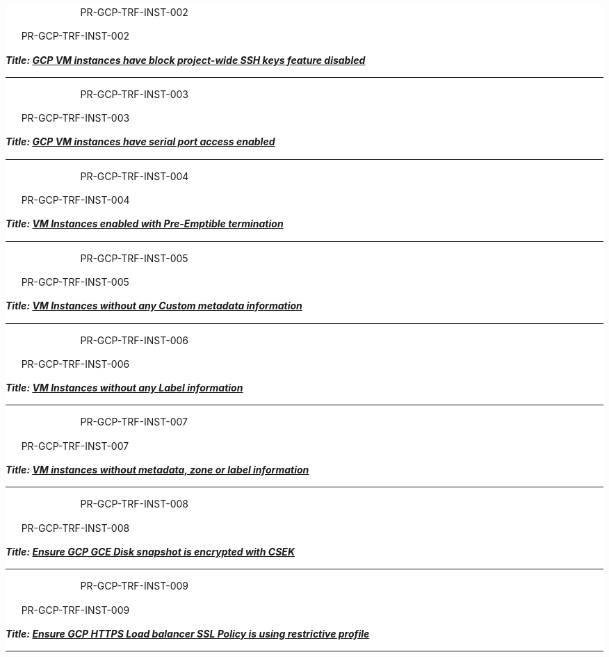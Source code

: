 ***<font color="white">Master Test ID:</font>*** PR-GCP-TRF-INST-002

***<font color="white">ID:</font>*** PR-GCP-TRF-INST-002

***Title: [GCP VM instances have block project-wide SSH keys feature disabled]***

----------------------------------------------------

***<font color="white">Master Test ID:</font>*** PR-GCP-TRF-INST-003

***<font color="white">ID:</font>*** PR-GCP-TRF-INST-003

***Title: [GCP VM instances have serial port access enabled]***

----------------------------------------------------

***<font color="white">Master Test ID:</font>*** PR-GCP-TRF-INST-004

***<font color="white">ID:</font>*** PR-GCP-TRF-INST-004

***Title: [VM Instances enabled with Pre-Emptible termination]***

----------------------------------------------------

***<font color="white">Master Test ID:</font>*** PR-GCP-TRF-INST-005

***<font color="white">ID:</font>*** PR-GCP-TRF-INST-005

***Title: [VM Instances without any Custom metadata information]***

----------------------------------------------------

***<font color="white">Master Test ID:</font>*** PR-GCP-TRF-INST-006

***<font color="white">ID:</font>*** PR-GCP-TRF-INST-006

***Title: [VM Instances without any Label information]***

----------------------------------------------------

***<font color="white">Master Test ID:</font>*** PR-GCP-TRF-INST-007

***<font color="white">ID:</font>*** PR-GCP-TRF-INST-007

***Title: [VM instances without metadata, zone or label information]***

----------------------------------------------------

***<font color="white">Master Test ID:</font>*** PR-GCP-TRF-INST-008

***<font color="white">ID:</font>*** PR-GCP-TRF-INST-008

***Title: [Ensure GCP GCE Disk snapshot is encrypted with CSEK]***

----------------------------------------------------

***<font color="white">Master Test ID:</font>*** PR-GCP-TRF-INST-009

***<font color="white">ID:</font>*** PR-GCP-TRF-INST-009

***Title: [Ensure GCP HTTPS Load balancer SSL Policy is using restrictive profile]***

----------------------------------------------------


[Default Firewall rule should not have any rules (except http and https)]: https://github.com/prancer-io/prancer-compliance-test/tree/master/docs/policies/google/terraform/all/PR-GCP-TRF-FW-001.md
[Ensure Big Query Datasets are not publically accessible]: https://github.com/prancer-io/prancer-compliance-test/tree/master/docs/policies/google/terraform/all/PR-GCP-TRF-BQ-001.md
[Ensure GCP Cloud Function HTTP trigger is secured]: https://github.com/prancer-io/prancer-compliance-test/tree/master/docs/policies/google/terraform/all/PR-GCP-TRF-CF-001.md
[Ensure GCP Cloud Function is enabled with VPC connector]: https://github.com/prancer-io/prancer-compliance-test/tree/master/docs/policies/google/terraform/all/PR-GCP-TRF-CF-003.md
[Ensure GCP Cloud Function is not configured with overly permissive Ingress setting]: https://github.com/prancer-io/prancer-compliance-test/tree/master/docs/policies/google/terraform/all/PR-GCP-TRF-CF-002.md
[Ensure GCP Firewall rule logging is enabled]: https://github.com/prancer-io/prancer-compliance-test/tree/master/docs/policies/google/terraform/all/PR-GCP-TRF-FW-018.md
[Ensure GCP GCE Disk snapshot is encrypted with CSEK]: https://github.com/prancer-io/prancer-compliance-test/tree/master/docs/policies/google/terraform/all/PR-GCP-TRF-INST-008.md
[Ensure GCP HTTPS Load balancer SSL Policy is using restrictive profile]: https://github.com/prancer-io/prancer-compliance-test/tree/master/docs/policies/google/terraform/all/PR-GCP-TRF-INST-009.md
[Ensure GCP HTTPS Load balancer is configured with SSL policy not having TLS version 1.1 or lower]: https://github.com/prancer-io/prancer-compliance-test/tree/master/docs/policies/google/terraform/all/PR-GCP-TRF-INST-010.md
[Ensure GCP KMS encryption key rotating in every 90 days]: https://github.com/prancer-io/prancer-compliance-test/tree/master/docs/policies/google/terraform/all/PR-GCP-TRF-KMS-001.md
[Ensure GCP Kubernetes Engine cluster using Release Channel for version management]: https://github.com/prancer-io/prancer-compliance-test/tree/master/docs/policies/google/terraform/all/PR-GCP-TRF-CLT-027.md
[Ensure GCP Kubernetes Engine cluster workload identity is enabled]: https://github.com/prancer-io/prancer-compliance-test/tree/master/docs/policies/google/terraform/all/PR-GCP-TRF-CLT-028.md
[Ensure GCP Kubernetes cluster Shielded GKE Nodes feature enabled]: https://github.com/prancer-io/prancer-compliance-test/tree/master/docs/policies/google/terraform/all/PR-GCP-TRF-CLT-029.md
[Ensure GCP Kubernetes cluster node auto-repair configuration enabled]: https://github.com/prancer-io/prancer-compliance-test/tree/master/docs/policies/google/terraform/all/PR-GCP-TRF-CLT-030.md
[Ensure GCP Kubernetes cluster node auto-upgrade configuration enabled]: https://github.com/prancer-io/prancer-compliance-test/tree/master/docs/policies/google/terraform/all/PR-GCP-TRF-CLT-031.md
[Ensure GCP Kubernetes cluster shielded GKE node with Secure Boot enabled]: https://github.com/prancer-io/prancer-compliance-test/tree/master/docs/policies/google/terraform/all/PR-GCP-TRF-CLT-032.md
[Ensure GCP Kubernetes cluster shielded GKE node with integrity monitoring enabled]: https://github.com/prancer-io/prancer-compliance-test/tree/master/docs/policies/google/terraform/all/PR-GCP-TRF-CLT-033.md
[Ensure GCP Log bucket retention policy is configured using bucket lock]: https://github.com/prancer-io/prancer-compliance-test/tree/master/docs/policies/google/terraform/all/PR-GCP-TRF-BKT-009.md
[Ensure GCP Log bucket retention policy is enabled]: https://github.com/prancer-io/prancer-compliance-test/tree/master/docs/policies/google/terraform/all/PR-GCP-TRF-BKT-010.md
[Ensure GCP Log metric filter and alert does exists for IAM custom role changes]: https://github.com/prancer-io/prancer-compliance-test/tree/master/docs/policies/google/terraform/all/PR-GCP-TRF-LOG-003.md
[Ensure GCP Log metric filter and alert exists for Audit Configuration Changes]: https://github.com/prancer-io/prancer-compliance-test/tree/master/docs/policies/google/terraform/all/PR-GCP-TRF-LOG-001.md
[Ensure GCP Log metric filter and alert exists for Cloud Storage IAM permission changes]: https://github.com/prancer-io/prancer-compliance-test/tree/master/docs/policies/google/terraform/all/PR-GCP-TRF-LOG-002.md
[Ensure GCP Log metric filter and alert exists for Project Ownership assignments/changes]: https://github.com/prancer-io/prancer-compliance-test/tree/master/docs/policies/google/terraform/all/PR-GCP-TRF-LOG-004.md
[Ensure GCP Log metric filter and alert exists for SQL instance configuration changes]: https://github.com/prancer-io/prancer-compliance-test/tree/master/docs/policies/google/terraform/all/PR-GCP-TRF-LOG-005.md
[Ensure GCP Log metric filter and alert exists for VPC Network Firewall rule changes]: https://github.com/prancer-io/prancer-compliance-test/tree/master/docs/policies/google/terraform/all/PR-GCP-TRF-LOG-006.md
[Ensure GCP Log metric filter and alert exists for VPC network route changes]: https://github.com/prancer-io/prancer-compliance-test/tree/master/docs/policies/google/terraform/all/PR-GCP-TRF-LOG-008.md
[Ensure GCP MySQL instance database flag skip_show_database is set to on]: https://github.com/prancer-io/prancer-compliance-test/tree/master/docs/policies/google/terraform/all/PR-GCP-TRF-SQL-001.md
[Ensure GCP MySQL instance with local_infile database flag is not enabled]: https://github.com/prancer-io/prancer-compliance-test/tree/master/docs/policies/google/terraform/all/PR-GCP-TRF-SQL-002.md
[Ensure GCP PostgreSQL instance database flag log_connections is enabled]: https://github.com/prancer-io/prancer-compliance-test/tree/master/docs/policies/google/terraform/all/PR-GCP-TRF-PSQL-001.md
[Ensure GCP PostgreSQL instance database flag log_disconnections is enabled]: https://github.com/prancer-io/prancer-compliance-test/tree/master/docs/policies/google/terraform/all/PR-GCP-TRF-PSQL-002.md
[Ensure GCP PostgreSQL instance database flag log_duration is set to on]: https://github.com/prancer-io/prancer-compliance-test/tree/master/docs/policies/google/terraform/all/PR-GCP-TRF-PSQL-003.md
[Ensure GCP PostgreSQL instance database flag log_error_verbosity is set to default or stricter]: https://github.com/prancer-io/prancer-compliance-test/tree/master/docs/policies/google/terraform/all/PR-GCP-TRF-PSQL-004.md
[Ensure GCP PostgreSQL instance database flag log_executor_stats is set to off]: https://github.com/prancer-io/prancer-compliance-test/tree/master/docs/policies/google/terraform/all/PR-GCP-TRF-PSQL-005.md
[Ensure GCP PostgreSQL instance database flag log_lock_waits is enabled]: https://github.com/prancer-io/prancer-compliance-test/tree/master/docs/policies/google/terraform/all/PR-GCP-TRF-PSQL-007.md
[Ensure GCP PostgreSQL instance database flag log_min_duration_statement is set to -1]: https://github.com/prancer-io/prancer-compliance-test/tree/master/docs/policies/google/terraform/all/PR-GCP-TRF-PSQL-008.md
[Ensure GCP PostgreSQL instance database flag log_min_messages is set]: https://github.com/prancer-io/prancer-compliance-test/tree/master/docs/policies/google/terraform/all/PR-GCP-TRF-PSQL-009.md
[Ensure GCP PostgreSQL instance database flag log_parser_stats is set to off]: https://github.com/prancer-io/prancer-compliance-test/tree/master/docs/policies/google/terraform/all/PR-GCP-TRF-PSQL-010.md
[Ensure GCP PostgreSQL instance database flag log_planner_stats is set to off]: https://github.com/prancer-io/prancer-compliance-test/tree/master/docs/policies/google/terraform/all/PR-GCP-TRF-PSQL-011.md
[Ensure GCP PostgreSQL instance database flag log_statement is set appropriately]: https://github.com/prancer-io/prancer-compliance-test/tree/master/docs/policies/google/terraform/all/PR-GCP-TRF-PSQL-012.md
[Ensure GCP PostgreSQL instance database flag log_statement_stats is set to off]: https://github.com/prancer-io/prancer-compliance-test/tree/master/docs/policies/google/terraform/all/PR-GCP-TRF-PSQL-013.md
[Ensure GCP PostgreSQL instance database flag log_temp_files is set to 0]: https://github.com/prancer-io/prancer-compliance-test/tree/master/docs/policies/google/terraform/all/PR-GCP-TRF-PSQL-014.md
[Ensure GCP PostgreSQL instance with log_checkpoints database flag is enabled]: https://github.com/prancer-io/prancer-compliance-test/tree/master/docs/policies/google/terraform/all/PR-GCP-TRF-PSQL-015.md
[Ensure GCP Pub/Sub topic is encrypted using a customer-managed encryption key]: https://github.com/prancer-io/prancer-compliance-test/tree/master/docs/policies/google/terraform/all/PR-GCP-TRF-PUB-001.md
[Ensure GCP SQL Instances contains Label information]: https://github.com/prancer-io/prancer-compliance-test/tree/master/docs/policies/google/terraform/all/PR-GCP-TRF-SQL-003.md
[Ensure GCP SQL Server instance database flag 'cross db ownership chaining' is disabled]: https://github.com/prancer-io/prancer-compliance-test/tree/master/docs/policies/google/terraform/all/PR-GCP-TRF-SQL-005.md
[Ensure GCP SQL database instance is configured with automated backups]: https://github.com/prancer-io/prancer-compliance-test/tree/master/docs/policies/google/terraform/all/PR-GCP-TRF-SQL-006.md
[Ensure GCP SQL database is not assigned with public IP]: https://github.com/prancer-io/prancer-compliance-test/tree/master/docs/policies/google/terraform/all/PR-GCP-TRF-SQL-007.md
[Ensure GCP SQL instance is not configured with overly permissive authorized networks]: https://github.com/prancer-io/prancer-compliance-test/tree/master/docs/policies/google/terraform/all/PR-GCP-TRF-SQL-008.md
[Ensure GCP SQL server instance database flag external scripts enabled is set to off]: https://github.com/prancer-io/prancer-compliance-test/tree/master/docs/policies/google/terraform/all/PR-GCP-TRF-SQL-009.md
[Ensure GCP SQL server instance database flag remote access is set to off]: https://github.com/prancer-io/prancer-compliance-test/tree/master/docs/policies/google/terraform/all/PR-GCP-TRF-SQL-010.md
[Ensure GCP SQL server instance database flag user connections is set]: https://github.com/prancer-io/prancer-compliance-test/tree/master/docs/policies/google/terraform/all/PR-GCP-TRF-SQL-011.md
[Ensure GCP SQL server instance database flag user options is not set]: https://github.com/prancer-io/prancer-compliance-test/tree/master/docs/policies/google/terraform/all/PR-GCP-TRF-SQL-012.md
[Ensure GCP VM instance not configured with default service account]: https://github.com/prancer-io/prancer-compliance-test/tree/master/docs/policies/google/terraform/all/PR-GCP-TRF-INST-011.md
[Ensure GCP VM instance not have the external IP address]: https://github.com/prancer-io/prancer-compliance-test/tree/master/docs/policies/google/terraform/all/PR-GCP-TRF-INST-014.md
[Ensure GCP VM instance not using a default service account with full access to all Cloud APIs]: https://github.com/prancer-io/prancer-compliance-test/tree/master/docs/policies/google/terraform/all/PR-GCP-TRF-INST-012.md
[Ensure GCP VM instance with Shielded VM features enabled]: https://github.com/prancer-io/prancer-compliance-test/tree/master/docs/policies/google/terraform/all/PR-GCP-TRF-INST-013.md
[Ensure GCP storage bucket is configured with default Event-Based hold]: https://github.com/prancer-io/prancer-compliance-test/tree/master/docs/policies/google/terraform/all/PR-GCP-TRF-BKT-007.md
[Ensure GCP storage bucket is not logging to itself]: https://github.com/prancer-io/prancer-compliance-test/tree/master/docs/policies/google/terraform/all/PR-GCP-TRF-BKT-008.md
[Ensure SQL Server instance database flag 'contained database authentication' is disabled]: https://github.com/prancer-io/prancer-compliance-test/tree/master/docs/policies/google/terraform/all/PR-GCP-TRF-SQL-004.md
[Ensure cloud storage bucket with uniform bucket-level access enabled]: https://github.com/prancer-io/prancer-compliance-test/tree/master/docs/policies/google/terraform/all/PR-GCP-TRF-BKT-006.md
[GCP Cloud DNS has DNSSEC disabled]: https://github.com/prancer-io/prancer-compliance-test/tree/master/docs/policies/google/terraform/all/PR-GCP-TRF-MZ-001.md
[GCP Cloud DNS zones using RSASHA1 algorithm for DNSSEC key-signing]: https://github.com/prancer-io/prancer-compliance-test/tree/master/docs/policies/google/terraform/all/PR-GCP-TRF-MZ-002.md
[GCP Cloud DNS zones using RSASHA1 algorithm for DNSSEC zone-signing]: https://github.com/prancer-io/prancer-compliance-test/tree/master/docs/policies/google/terraform/all/PR-GCP-TRF-MZ-003.md
[GCP Firewall rule allows internet traffic to DNS port (53)]: https://github.com/prancer-io/prancer-compliance-test/tree/master/docs/policies/google/terraform/all/PR-GCP-TRF-FW-002.md
[GCP Firewall rule allows internet traffic to FTP port (21)]: https://github.com/prancer-io/prancer-compliance-test/tree/master/docs/policies/google/terraform/all/PR-GCP-TRF-FW-003.md
[GCP Firewall rule allows internet traffic to HTTP port (80)]: https://github.com/prancer-io/prancer-compliance-test/tree/master/docs/policies/google/terraform/all/PR-GCP-TRF-FW-004.md
[GCP Firewall rule allows internet traffic to Microsoft-DS port (445)]: https://github.com/prancer-io/prancer-compliance-test/tree/master/docs/policies/google/terraform/all/PR-GCP-TRF-FW-005.md
[GCP Firewall rule allows internet traffic to MongoDB port (27017)]: https://github.com/prancer-io/prancer-compliance-test/tree/master/docs/policies/google/terraform/all/PR-GCP-TRF-FW-006.md
[GCP Firewall rule allows internet traffic to MySQL DB port (3306)]: https://github.com/prancer-io/prancer-compliance-test/tree/master/docs/policies/google/terraform/all/PR-GCP-TRF-FW-007.md
[GCP Firewall rule allows internet traffic to NetBIOS-SSN port (139)]: https://github.com/prancer-io/prancer-compliance-test/tree/master/docs/policies/google/terraform/all/PR-GCP-TRF-FW-008.md
[GCP Firewall rule allows internet traffic to Oracle DB port (1521)]: https://github.com/prancer-io/prancer-compliance-test/tree/master/docs/policies/google/terraform/all/PR-GCP-TRF-FW-009.md
[GCP Firewall rule allows internet traffic to POP3 port (110)]: https://github.com/prancer-io/prancer-compliance-test/tree/master/docs/policies/google/terraform/all/PR-GCP-TRF-FW-010.md
[GCP Firewall rule allows internet traffic to PostgreSQL port (5432)]: https://github.com/prancer-io/prancer-compliance-test/tree/master/docs/policies/google/terraform/all/PR-GCP-TRF-FW-011.md
[GCP Firewall rule allows internet traffic to RDP port (3389)]: https://github.com/prancer-io/prancer-compliance-test/tree/master/docs/policies/google/terraform/all/PR-GCP-TRF-FW-012.md
[GCP Firewall rule allows internet traffic to SMTP port (25)]: https://github.com/prancer-io/prancer-compliance-test/tree/master/docs/policies/google/terraform/all/PR-GCP-TRF-FW-013.md
[GCP Firewall rule allows internet traffic to SSH port (22)]: https://github.com/prancer-io/prancer-compliance-test/tree/master/docs/policies/google/terraform/all/PR-GCP-TRF-FW-014.md
[GCP Firewall rule allows internet traffic to Telnet port (23)]: https://github.com/prancer-io/prancer-compliance-test/tree/master/docs/policies/google/terraform/all/PR-GCP-TRF-FW-015.md
[GCP Firewall rules allow inbound traffic from anywhere with no target tags set]: https://github.com/prancer-io/prancer-compliance-test/tree/master/docs/policies/google/terraform/all/PR-GCP-TRF-FW-016.md
[GCP Firewall with Inbound rule overly permissive to All Traffic]: https://github.com/prancer-io/prancer-compliance-test/tree/master/docs/policies/google/terraform/all/PR-GCP-TRF-FW-017.md
[GCP Kubernetes Engine Cluster Nodes have default Service account for Project access]: https://github.com/prancer-io/prancer-compliance-test/tree/master/docs/policies/google/terraform/all/PR-GCP-TRF-CLT-001.md
[GCP Kubernetes Engine Clusters Basic Authentication is set to Enabled]: https://github.com/prancer-io/prancer-compliance-test/tree/master/docs/policies/google/terraform/all/PR-GCP-TRF-CLT-002.md
[GCP Kubernetes Engine Clusters Client Certificate is set to Disabled]: https://github.com/prancer-io/prancer-compliance-test/tree/master/docs/policies/google/terraform/all/PR-GCP-TRF-CLT-003.md
[GCP Kubernetes Engine Clusters have Alias IP disabled]: https://github.com/prancer-io/prancer-compliance-test/tree/master/docs/policies/google/terraform/all/PR-GCP-TRF-CLT-004.md
[GCP Kubernetes Engine Clusters have Alpha cluster feature enabled]: https://github.com/prancer-io/prancer-compliance-test/tree/master/docs/policies/google/terraform/all/PR-GCP-TRF-CLT-005.md
[GCP Kubernetes Engine Clusters have HTTP load balancing disabled]: https://github.com/prancer-io/prancer-compliance-test/tree/master/docs/policies/google/terraform/all/PR-GCP-TRF-CLT-006.md
[GCP Kubernetes Engine Clusters have Legacy Authorization enabled]: https://github.com/prancer-io/prancer-compliance-test/tree/master/docs/policies/google/terraform/all/PR-GCP-TRF-CLT-007.md
[GCP Kubernetes Engine Clusters have Master authorized networks disabled]: https://github.com/prancer-io/prancer-compliance-test/tree/master/docs/policies/google/terraform/all/PR-GCP-TRF-CLT-008.md
[GCP Kubernetes Engine Clusters have Network policy disabled]: https://github.com/prancer-io/prancer-compliance-test/tree/master/docs/policies/google/terraform/all/PR-GCP-TRF-CLT-009.md
[GCP Kubernetes Engine Clusters have Stackdriver Logging disabled]: https://github.com/prancer-io/prancer-compliance-test/tree/master/docs/policies/google/terraform/all/PR-GCP-TRF-CLT-010.md
[GCP Kubernetes Engine Clusters have Stackdriver Monitoring disabled]: https://github.com/prancer-io/prancer-compliance-test/tree/master/docs/policies/google/terraform/all/PR-GCP-TRF-CLT-011.md
[GCP Kubernetes Engine Clusters have binary authorization disabled]: https://github.com/prancer-io/prancer-compliance-test/tree/master/docs/policies/google/terraform/all/PR-GCP-TRF-CLT-012.md
[GCP Kubernetes Engine Clusters have legacy compute engine metadata endpoints enabled]: https://github.com/prancer-io/prancer-compliance-test/tree/master/docs/policies/google/terraform/all/PR-GCP-TRF-CLT-013.md
[GCP Kubernetes Engine Clusters have pod security policy disabled]: https://github.com/prancer-io/prancer-compliance-test/tree/master/docs/policies/google/terraform/all/PR-GCP-TRF-CLT-014.md
[GCP Kubernetes Engine Clusters not configured with network traffic egress metering]: https://github.com/prancer-io/prancer-compliance-test/tree/master/docs/policies/google/terraform/all/PR-GCP-TRF-CLT-015.md
[GCP Kubernetes Engine Clusters not configured with private cluster]: https://github.com/prancer-io/prancer-compliance-test/tree/master/docs/policies/google/terraform/all/PR-GCP-TRF-CLT-016.md
[GCP Kubernetes Engine Clusters not configured with private nodes feature]: https://github.com/prancer-io/prancer-compliance-test/tree/master/docs/policies/google/terraform/all/PR-GCP-TRF-CLT-017.md
[GCP Kubernetes Engine Clusters not using Container-Optimized OS for Node image]: https://github.com/prancer-io/prancer-compliance-test/tree/master/docs/policies/google/terraform/all/PR-GCP-TRF-CLT-018.md
[GCP Kubernetes Engine Clusters using the default network]: https://github.com/prancer-io/prancer-compliance-test/tree/master/docs/policies/google/terraform/all/PR-GCP-TRF-CLT-019.md
[GCP Kubernetes Engine Clusters without any label information]: https://github.com/prancer-io/prancer-compliance-test/tree/master/docs/policies/google/terraform/all/PR-GCP-TRF-CLT-021.md
[GCP Kubernetes cluster Application-layer Secrets not encrypted]: https://github.com/prancer-io/prancer-compliance-test/tree/master/docs/policies/google/terraform/all/PR-GCP-TRF-CLT-022.md
[GCP Kubernetes cluster intra-node visibility disabled]: https://github.com/prancer-io/prancer-compliance-test/tree/master/docs/policies/google/terraform/all/PR-GCP-TRF-CLT-023.md
[GCP Kubernetes cluster istioConfig not enabled]: https://github.com/prancer-io/prancer-compliance-test/tree/master/docs/policies/google/terraform/all/PR-GCP-TRF-CLT-024.md
[GCP Kubernetes cluster not in redundant zones]: https://github.com/prancer-io/prancer-compliance-test/tree/master/docs/policies/google/terraform/all/PR-GCP-TRF-CLT-025.md
[GCP Load balancer HTTPS target proxy configured with default SSL policy instead of custom SSL policy]: https://github.com/prancer-io/prancer-compliance-test/tree/master/docs/policies/google/terraform/all/PR-GCP-TRF-THP-001.md
[GCP Load balancer HTTPS target proxy is not configured with QUIC protocol]: https://github.com/prancer-io/prancer-compliance-test/tree/master/docs/policies/google/terraform/all/PR-GCP-TRF-THP-002.md
[GCP Log metric filter and alert exists for VPC network changes]: https://github.com/prancer-io/prancer-compliance-test/tree/master/docs/policies/google/terraform/all/PR-GCP-TRF-LOG-007.md
[GCP PostgreSQL instance database flag log_hostname is not set to off]: https://github.com/prancer-io/prancer-compliance-test/tree/master/docs/policies/google/terraform/all/PR-GCP-TRF-PSQL-006.md
[GCP SQL Instances without any Label information]: https://github.com/prancer-io/prancer-compliance-test/tree/master/docs/policies/google/terraform/all/PR-GCP-TRF-SQLI-001.md
[GCP Storage bucket encrypted using default KMS key instead of a customer-managed key]: https://github.com/prancer-io/prancer-compliance-test/tree/master/docs/policies/google/terraform/all/PR-GCP-TRF-BKT-001.md
[GCP Storage log buckets have object versioning disabled]: https://github.com/prancer-io/prancer-compliance-test/tree/master/docs/policies/google/terraform/all/PR-GCP-TRF-BKT-002.md
[GCP VM disks not encrypted with Customer-Supplied Encryption Keys (CSEK)]: https://github.com/prancer-io/prancer-compliance-test/tree/master/docs/policies/google/terraform/all/PR-GCP-TRF-DISK-001.md
[GCP VM instances have IP forwarding enabled]: https://github.com/prancer-io/prancer-compliance-test/tree/master/docs/policies/google/terraform/all/PR-GCP-TRF-INST-001.md
[GCP VM instances have block project-wide SSH keys feature disabled]: https://github.com/prancer-io/prancer-compliance-test/tree/master/docs/policies/google/terraform/all/PR-GCP-TRF-INST-002.md
[GCP VM instances have serial port access enabled]: https://github.com/prancer-io/prancer-compliance-test/tree/master/docs/policies/google/terraform/all/PR-GCP-TRF-INST-003.md
[GCP VPC Flow logs for the subnet is set to Off]: https://github.com/prancer-io/prancer-compliance-test/tree/master/docs/policies/google/terraform/all/PR-GCP-TRF-SUBN-001.md
[GCP VPC Network subnets have Private Google access disabled]: https://github.com/prancer-io/prancer-compliance-test/tree/master/docs/policies/google/terraform/all/PR-GCP-TRF-SUBN-002.md
[GCP project is configured with legacy network]: https://github.com/prancer-io/prancer-compliance-test/tree/master/docs/policies/google/terraform/all/PR-GCP-TRF-NET-001.md
[GCP project is using the default network]: https://github.com/prancer-io/prancer-compliance-test/tree/master/docs/policies/google/terraform/all/PR-GCP-TRF-NET-002.md
[JMSAppender in Log4j 1.2 is vulnerable to deserialization of untrusted data when the attacker has write access to the Log4j configuration]: https://github.com/prancer-io/prancer-compliance-test/tree/master/docs/policies/google/terraform/all/PR-GCP-TRF-WAF-001.md
[Logging on the Stackdriver exported Bucket is disabled]: https://github.com/prancer-io/prancer-compliance-test/tree/master/docs/policies/google/terraform/all/PR-GCP-TRF-BKT-003.md
[SQL DB Instance backup Binary logs configuration is not enabled]: https://github.com/prancer-io/prancer-compliance-test/tree/master/docs/policies/google/terraform/all/PR-GCP-TRF-SQLI-002.md
[SQL DB instance backup configuration is not enabled]: https://github.com/prancer-io/prancer-compliance-test/tree/master/docs/policies/google/terraform/all/PR-GCP-TRF-SQLI-003.md
[SQL Instances do not have SSL configured]: https://github.com/prancer-io/prancer-compliance-test/tree/master/docs/policies/google/terraform/all/PR-GCP-TRF-SQLI-004.md
[SQL Instances with network authorization exposing them to the Internet]: https://github.com/prancer-io/prancer-compliance-test/tree/master/docs/policies/google/terraform/all/PR-GCP-TRF-SQLI-005.md
[Storage Bucket does not have Access and Storage Logging enabled]: https://github.com/prancer-io/prancer-compliance-test/tree/master/docs/policies/google/terraform/all/PR-GCP-TRF-BKT-004.md
[Storage Buckets with publicly accessible Stackdriver logs]: https://github.com/prancer-io/prancer-compliance-test/tree/master/docs/policies/google/terraform/all/PR-GCP-TRF-BKT-005.md
[There is a possibility that secure password is exposed]: https://github.com/prancer-io/prancer-compliance-test/tree/master/docs/policies/google/terraform/all/PR-AWS-0001-RGX.md
[VM Instances enabled with Pre-Emptible termination]: https://github.com/prancer-io/prancer-compliance-test/tree/master/docs/policies/google/terraform/all/PR-GCP-TRF-INST-004.md
[VM Instances without any Custom metadata information]: https://github.com/prancer-io/prancer-compliance-test/tree/master/docs/policies/google/terraform/all/PR-GCP-TRF-INST-005.md
[VM Instances without any Label information]: https://github.com/prancer-io/prancer-compliance-test/tree/master/docs/policies/google/terraform/all/PR-GCP-TRF-INST-006.md
[VM instances without metadata, zone or label information]: https://github.com/prancer-io/prancer-compliance-test/tree/master/docs/policies/google/terraform/all/PR-GCP-TRF-INST-007.md